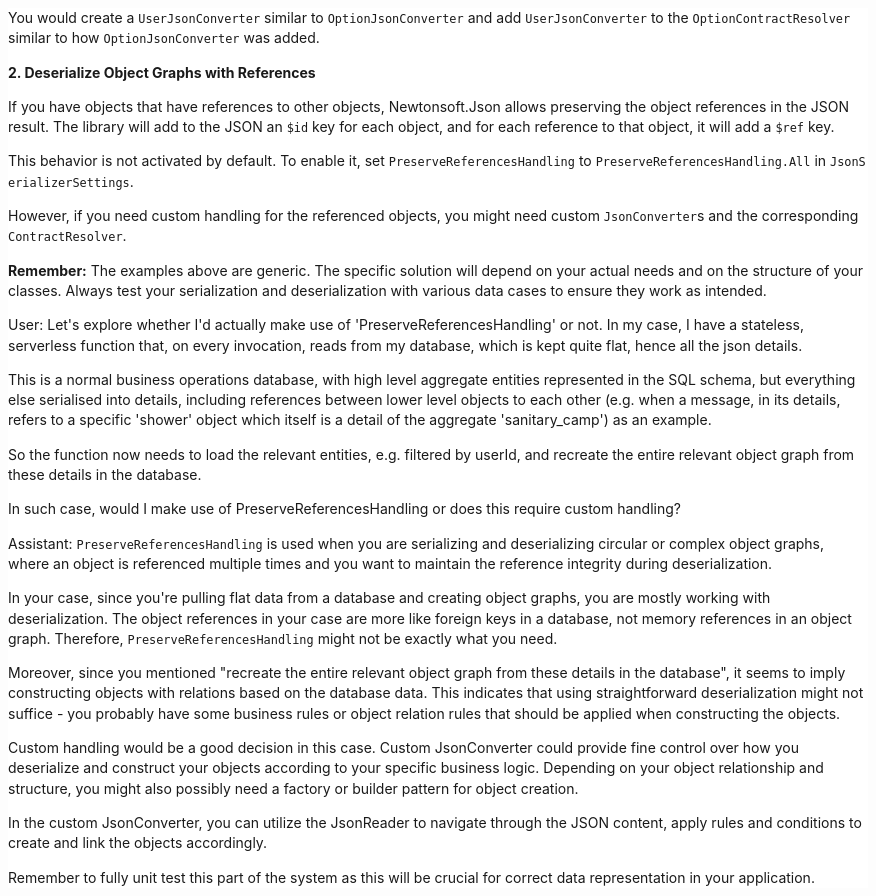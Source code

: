 You would create a `UserJsonConverter` similar to `OptionJsonConverter` and add `UserJsonConverter` to the `OptionContractResolver` similar to how `OptionJsonConverter` was added.

**2. Deserialize Object Graphs with References**

If you have objects that have references to other objects, Newtonsoft.Json allows preserving the object references in the JSON result. The library will add to the JSON an `$id` key for each object, and for each reference to that object, it will add a `$ref` key.

This behavior is not activated by default. To enable it, set `PreserveReferencesHandling` to `PreserveReferencesHandling.All` in `JsonSerializerSettings`.

However, if you need custom handling for the referenced objects, you might need custom `JsonConverter`s and the corresponding `ContractResolver`.

**Remember:** The examples above are generic. The specific solution will depend on your actual needs and on the structure of your classes. Always test your serialization and deserialization with various data cases to ensure they work as intended.

User: 
Let's explore whether I'd actually make use of 'PreserveReferencesHandling' or not. In my case, I have a stateless, serverless function that, on every invocation, reads from my database, which is kept quite flat, hence all the json details. 

This is a normal business operations database, with high level aggregate entities represented in the SQL schema, but everything else serialised into details, including references between lower level objects to each other (e.g. when a message, in its details, refers to a specific 'shower' object which itself is a detail of the aggregate 'sanitary_camp') as an example. 

So the function now needs to load the relevant entities, e.g. filtered by userId, and recreate the entire relevant object graph from these details in the database. 

In such case, would I  make use of PreserveReferencesHandling or does this require custom handling? 

Assistant: 
`PreserveReferencesHandling` is used when you are serializing and deserializing circular or complex object graphs, where an object is referenced multiple times and you want to maintain the reference integrity during deserialization.

In your case, since you're pulling flat data from a database and creating object graphs, you are mostly working with deserialization. The object references in your case are more like foreign keys in a database, not memory references in an object graph. Therefore, `PreserveReferencesHandling` might not be exactly what you need.

Moreover, since you mentioned "recreate the entire relevant object graph from these details in the database", it seems to imply constructing objects with relations based on the database data. This indicates that using straightforward deserialization might not suffice - you probably have some business rules or object relation rules that should be applied when constructing the objects. 

Custom handling would be a good decision in this case. Custom JsonConverter could provide fine control over how you deserialize and construct your objects according to your specific business logic. Depending on your object relationship and structure, you might also possibly need a factory or builder pattern for object creation. 

In the custom JsonConverter, you can utilize the JsonReader to navigate through the JSON content, apply rules and conditions to create and link the objects accordingly. 

Remember to fully unit test this part of the system as this will be crucial for correct data representation in your application.
